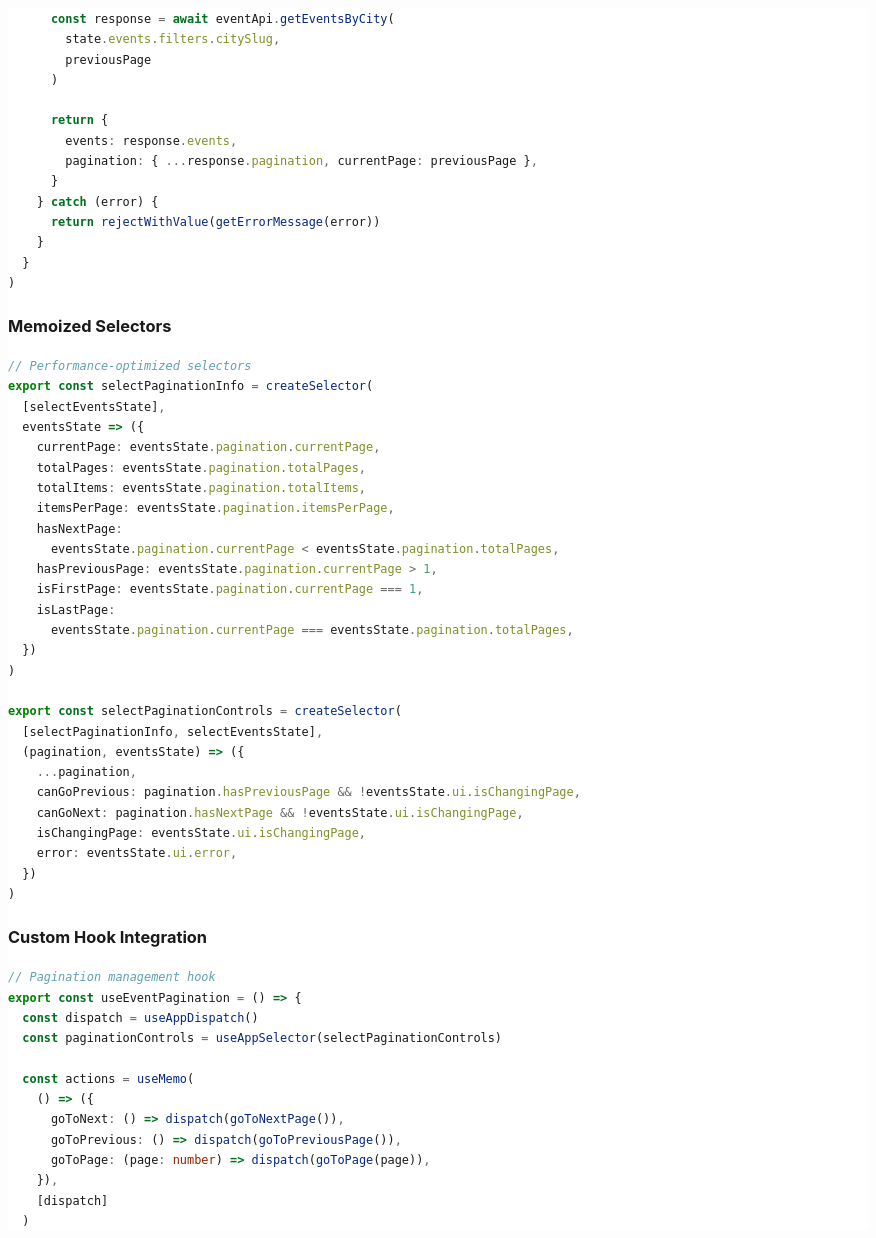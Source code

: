 ```typescript
      const response = await eventApi.getEventsByCity(
        state.events.filters.citySlug,
        previousPage
      )

      return {
        events: response.events,
        pagination: { ...response.pagination, currentPage: previousPage },
      }
    } catch (error) {
      return rejectWithValue(getErrorMessage(error))
    }
  }
)
```

### Memoized Selectors

```typescript
// Performance-optimized selectors
export const selectPaginationInfo = createSelector(
  [selectEventsState],
  eventsState => ({
    currentPage: eventsState.pagination.currentPage,
    totalPages: eventsState.pagination.totalPages,
    totalItems: eventsState.pagination.totalItems,
    itemsPerPage: eventsState.pagination.itemsPerPage,
    hasNextPage:
      eventsState.pagination.currentPage < eventsState.pagination.totalPages,
    hasPreviousPage: eventsState.pagination.currentPage > 1,
    isFirstPage: eventsState.pagination.currentPage === 1,
    isLastPage:
      eventsState.pagination.currentPage === eventsState.pagination.totalPages,
  })
)

export const selectPaginationControls = createSelector(
  [selectPaginationInfo, selectEventsState],
  (pagination, eventsState) => ({
    ...pagination,
    canGoPrevious: pagination.hasPreviousPage && !eventsState.ui.isChangingPage,
    canGoNext: pagination.hasNextPage && !eventsState.ui.isChangingPage,
    isChangingPage: eventsState.ui.isChangingPage,
    error: eventsState.ui.error,
  })
)
```

### Custom Hook Integration

```typescript
// Pagination management hook
export const useEventPagination = () => {
  const dispatch = useAppDispatch()
  const paginationControls = useAppSelector(selectPaginationControls)

  const actions = useMemo(
    () => ({
      goToNext: () => dispatch(goToNextPage()),
      goToPrevious: () => dispatch(goToPreviousPage()),
      goToPage: (page: number) => dispatch(goToPage(page)),
    }),
    [dispatch]
  )
```